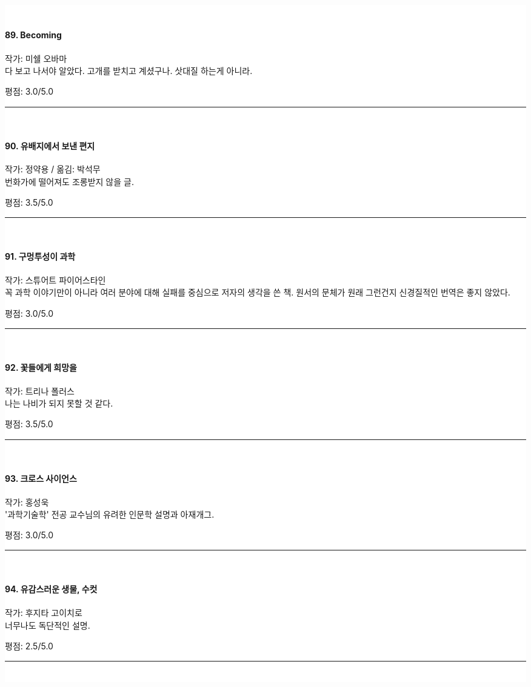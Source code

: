 <br>

#### 89. Becoming  
작가: 미쉘 오바마  
다 보고 나서야 알았다. 고개를 받치고 계셨구나. 삿대질 하는게 아니라.  

평점: 3.0/5.0  

---
<br>

#### 90. 유배지에서 보낸 편지  
작가: 정약용 / 옮김: 박석무  
번화가에 떨어져도 조롱받지 않을 글.  

평점: 3.5/5.0  

---
<br>

#### 91. 구멍투성이 과학  
작가: 스튜어트 파이어스타인  
꼭 과학 이야기만이 아니라 여러 분야에 대해 실패를 중심으로 저자의 생각을 쓴 책. 원서의 문체가 원래 그런건지 신경질적인 번역은 좋지 않았다.  

평점: 3.0/5.0  

---
<br>

#### 92. 꽃들에게 희망을  
작가: 트리나 폴러스  
나는 나비가 되지 못할 것 같다.  

평점: 3.5/5.0  

---
<br>

#### 93. 크로스 사이언스  
작가: 홍성욱  
'과학기술학' 전공 교수님의 유려한 인문학 설명과 아재개그.  

평점: 3.0/5.0  

---
<br>

#### 94. 유감스러운 생물, 수컷  
작가: 후지타 고이치로  
너무나도 독단적인 설명.  

평점: 2.5/5.0  

---
<br>
